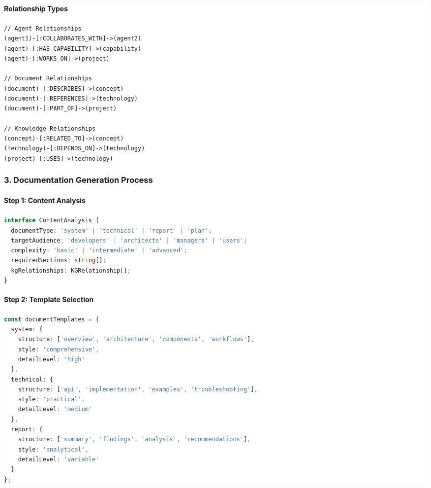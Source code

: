 #### Relationship Types
```cypher
// Agent Relationships
(agent1)-[:COLLABORATES_WITH]->(agent2)
(agent)-[:HAS_CAPABILITY]->(capability)
(agent)-[:WORKS_ON]->(project)

// Document Relationships
(document)-[:DESCRIBES]->(concept)
(document)-[:REFERENCES]->(technology)
(document)-[:PART_OF]->(project)

// Knowledge Relationships
(concept)-[:RELATED_TO]->(concept)
(technology)-[:DEPENDS_ON]->(technology)
(project)-[:USES]->(technology)
```

### 3. **Documentation Generation Process**

#### Step 1: Content Analysis
```typescript
interface ContentAnalysis {
  documentType: 'system' | 'technical' | 'report' | 'plan';
  targetAudience: 'developers' | 'architects' | 'managers' | 'users';
  complexity: 'basic' | 'intermediate' | 'advanced';
  requiredSections: string[];
  kgRelationships: KGRelationship[];
}
```

#### Step 2: Template Selection
```typescript
const documentTemplates = {
  system: {
    structure: ['overview', 'architecture', 'components', 'workflows'],
    style: 'comprehensive',
    detailLevel: 'high'
  },
  technical: {
    structure: ['api', 'implementation', 'examples', 'troubleshooting'],
    style: 'practical',
    detailLevel: 'medium'
  },
  report: {
    structure: ['summary', 'findings', 'analysis', 'recommendations'],
    style: 'analytical',
    detailLevel: 'variable'
  }
};
```
